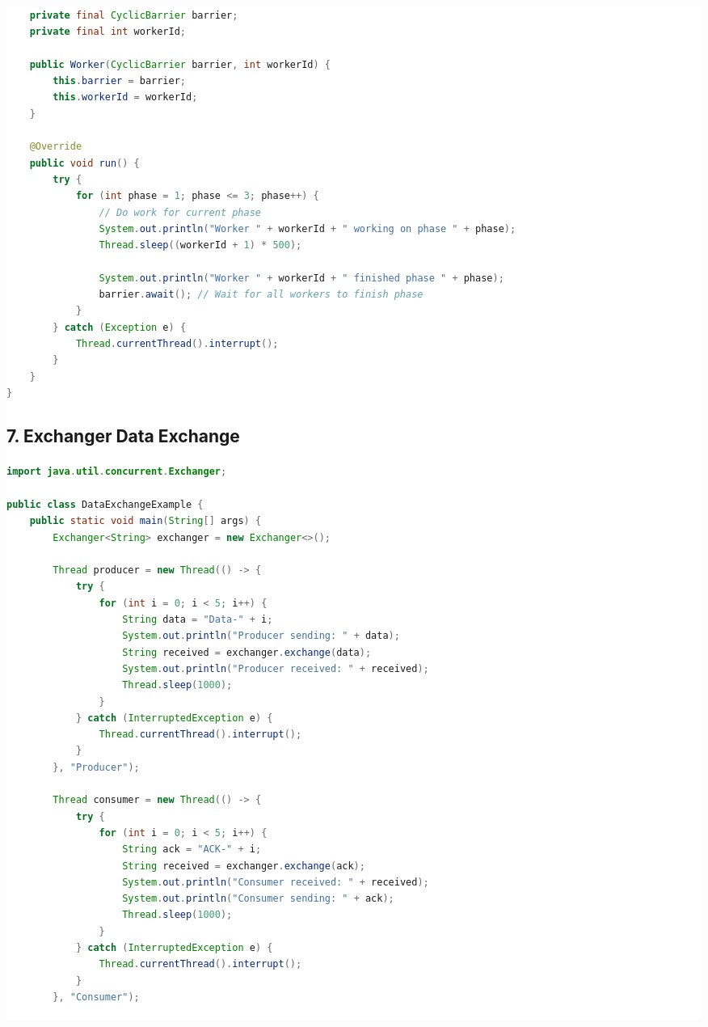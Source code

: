 ```java
    private final CyclicBarrier barrier;
    private final int workerId;
    
    public Worker(CyclicBarrier barrier, int workerId) {
        this.barrier = barrier;
        this.workerId = workerId;
    }
    
    @Override
    public void run() {
        try {
            for (int phase = 1; phase <= 3; phase++) {
                // Do work for current phase
                System.out.println("Worker " + workerId + " working on phase " + phase);
                Thread.sleep((workerId + 1) * 500);
                
                System.out.println("Worker " + workerId + " finished phase " + phase);
                barrier.await(); // Wait for all workers to finish phase
            }
        } catch (Exception e) {
            Thread.currentThread().interrupt();
        }
    }
}
```

## 7. Exchanger Data Exchange

```java
import java.util.concurrent.Exchanger;

public class DataExchangeExample {
    public static void main(String[] args) {
        Exchanger<String> exchanger = new Exchanger<>();
        
        Thread producer = new Thread(() -> {
            try {
                for (int i = 0; i < 5; i++) {
                    String data = "Data-" + i;
                    System.out.println("Producer sending: " + data);
                    String received = exchanger.exchange(data);
                    System.out.println("Producer received: " + received);
                    Thread.sleep(1000);
                }
            } catch (InterruptedException e) {
                Thread.currentThread().interrupt();
            }
        }, "Producer");
        
        Thread consumer = new Thread(() -> {
            try {
                for (int i = 0; i < 5; i++) {
                    String ack = "ACK-" + i;
                    String received = exchanger.exchange(ack);
                    System.out.println("Consumer received: " + received);
                    System.out.println("Consumer sending: " + ack);
                    Thread.sleep(1000);
                }
            } catch (InterruptedException e) {
                Thread.currentThread().interrupt();
            }
        }, "Consumer");
        
```